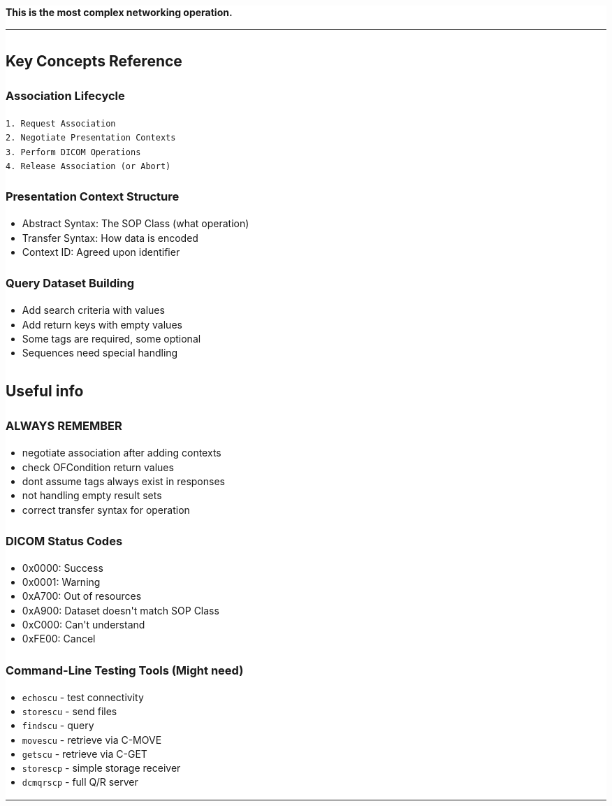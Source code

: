 **This is the most complex networking operation.**

---

## Key Concepts Reference

### Association Lifecycle
```
1. Request Association
2. Negotiate Presentation Contexts
3. Perform DICOM Operations
4. Release Association (or Abort)
```

### Presentation Context Structure
- Abstract Syntax: The SOP Class (what operation)
- Transfer Syntax: How data is encoded
- Context ID: Agreed upon identifier

### Query Dataset Building
- Add search criteria with values
- Add return keys with empty values
- Some tags are required, some optional
- Sequences need special handling

## Useful info

### ALWAYS REMEMBER
- negotiate association after adding contexts
- check OFCondition return values
- dont assume tags always exist in responses
- not handling empty result sets
- correct transfer syntax for operation

### DICOM Status Codes
- 0x0000: Success
- 0x0001: Warning
- 0xA700: Out of resources
- 0xA900: Dataset doesn't match SOP Class
- 0xC000: Can't understand
- 0xFE00: Cancel

### Command-Line Testing Tools (Might need)
- `echoscu` - test connectivity
- `storescu` - send files
- `findscu` - query
- `movescu` - retrieve via C-MOVE
- `getscu` - retrieve via C-GET
- `storescp` - simple storage receiver
- `dcmqrscp` - full Q/R server

---